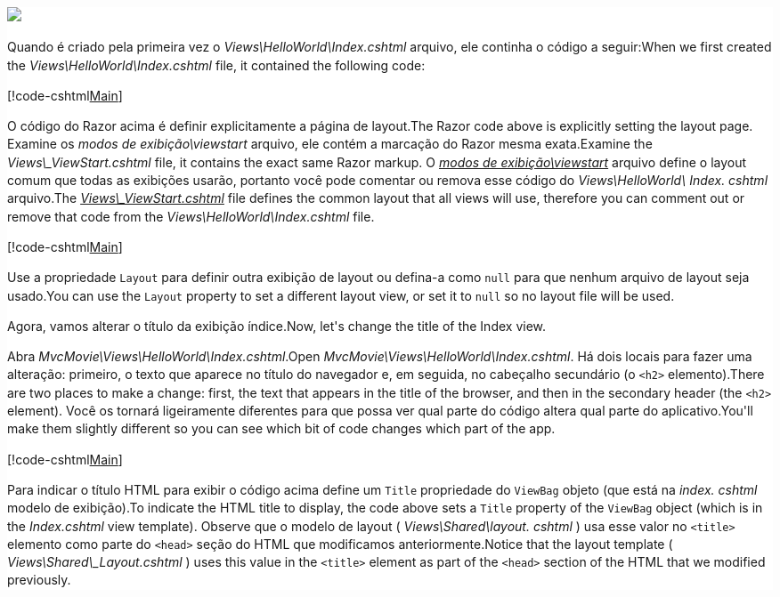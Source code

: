 ![](adding-a-view/_static/image8.png)

<span data-ttu-id="99f3e-149">Quando é criado pela primeira vez o *Views\HelloWorld\Index.cshtml* arquivo, ele continha o código a seguir:</span><span class="sxs-lookup"><span data-stu-id="99f3e-149">When we first created the *Views\HelloWorld\Index.cshtml* file, it contained the following code:</span></span>

[!code-cshtml[Main](adding-a-view/samples/sample4.cshtml)]

<span data-ttu-id="99f3e-150">O código do Razor acima é definir explicitamente a página de layout.</span><span class="sxs-lookup"><span data-stu-id="99f3e-150">The Razor code above is explicitly setting the layout page.</span></span> <span data-ttu-id="99f3e-151">Examine os *modos de exibição\\viewstart* arquivo, ele contém a marcação do Razor mesma exata.</span><span class="sxs-lookup"><span data-stu-id="99f3e-151">Examine the *Views\\_ViewStart.cshtml* file, it contains the exact same Razor markup.</span></span> <span data-ttu-id="99f3e-152">O *[modos de exibição\\viewstart](https://weblogs.asp.net/scottgu/archive/2010/10/22/asp-net-mvc-3-layouts.aspx)* arquivo define o layout comum que todas as exibições usarão, portanto você pode comentar ou remova esse código do *Views\HelloWorld\ Index. cshtml* arquivo.</span><span class="sxs-lookup"><span data-stu-id="99f3e-152">The *[Views\\_ViewStart.cshtml](https://weblogs.asp.net/scottgu/archive/2010/10/22/asp-net-mvc-3-layouts.aspx)* file defines the common layout that all views will use, therefore you can comment out or remove that code from the *Views\HelloWorld\Index.cshtml* file.</span></span>

[!code-cshtml[Main](adding-a-view/samples/sample5.cshtml?highlight=1-3)]

<span data-ttu-id="99f3e-153">Use a propriedade `Layout` para definir outra exibição de layout ou defina-a como `null` para que nenhum arquivo de layout seja usado.</span><span class="sxs-lookup"><span data-stu-id="99f3e-153">You can use the `Layout` property to set a different layout view, or set it to `null` so no layout file will be used.</span></span>

<span data-ttu-id="99f3e-154">Agora, vamos alterar o título da exibição índice.</span><span class="sxs-lookup"><span data-stu-id="99f3e-154">Now, let's change the title of the Index view.</span></span>

<span data-ttu-id="99f3e-155">Abra *MvcMovie\Views\HelloWorld\Index.cshtml*.</span><span class="sxs-lookup"><span data-stu-id="99f3e-155">Open *MvcMovie\Views\HelloWorld\Index.cshtml*.</span></span> <span data-ttu-id="99f3e-156">Há dois locais para fazer uma alteração: primeiro, o texto que aparece no título do navegador e, em seguida, no cabeçalho secundário (o `<h2>` elemento).</span><span class="sxs-lookup"><span data-stu-id="99f3e-156">There are two places to make a change: first, the text that appears in the title of the browser, and then in the secondary header (the `<h2>` element).</span></span> <span data-ttu-id="99f3e-157">Você os tornará ligeiramente diferentes para que possa ver qual parte do código altera qual parte do aplicativo.</span><span class="sxs-lookup"><span data-stu-id="99f3e-157">You'll make them slightly different so you can see which bit of code changes which part of the app.</span></span>

[!code-cshtml[Main](adding-a-view/samples/sample6.cshtml?highlight=2,5)]

<span data-ttu-id="99f3e-158">Para indicar o título HTML para exibir o código acima define um `Title` propriedade do `ViewBag` objeto (que está na *index. cshtml* modelo de exibição).</span><span class="sxs-lookup"><span data-stu-id="99f3e-158">To indicate the HTML title to display, the code above sets a `Title` property of the `ViewBag` object (which is in the *Index.cshtml* view template).</span></span> <span data-ttu-id="99f3e-159">Observe que o modelo de layout ( *Views\Shared\\layout. cshtml* ) usa esse valor no `<title>` elemento como parte do `<head>` seção do HTML que modificamos anteriormente.</span><span class="sxs-lookup"><span data-stu-id="99f3e-159">Notice that the layout template ( *Views\Shared\\_Layout.cshtml* ) uses this value in the `<title>` element as part of the `<head>` section of the HTML that we modified previously.</span></span>
